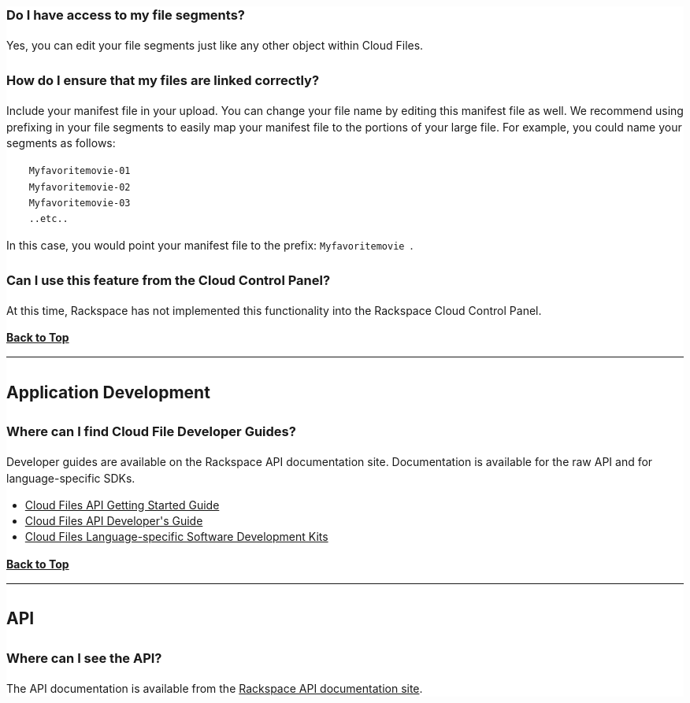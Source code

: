 ### []() []() Do I have access to my file segments?

Yes, you can edit your file segments just like any other object within
Cloud Files.

### []() []() How do I ensure that my files are linked correctly?

Include your manifest file in your upload. You can change your file name
by editing this manifest file as well. We recommend using prefixing in
your file segments to easily map your manifest file to the portions of
your large file. For example, you could name your segments as follows:

        Myfavoritemovie-01
        Myfavoritemovie-02
        Myfavoritemovie-03
        ..etc..

In this case, you would point your manifest file to the prefix:
`Myfavoritemovie `.

### Can I use this feature from the Cloud Control Panel?

At this time, Rackspace has not implemented this functionality into the
Rackspace Cloud Control Panel.

[**Back to
Top**](/how-to/cloud-files-faqs)

------------------------------------------------------------------------

Application Development
-----------------------

### Where can I find Cloud File Developer Guides?

Developer guides are available on the Rackspace API documentation site.
Documentation is available for the raw API and for language-specific
SDKs.

-   [Cloud Files API Getting Started
    Guide](http://docs.rackspace.com/files/api/v1/cf-intro/content/Introduction-d1e82.html)
-   [Cloud Files API Developer's
    Guide](http://docs.rackspace.com/files/api/v1/cf-devguide/content/Overview-d1e70.html)
-   [Cloud Files Language-specific Software Development
    Kits](http://docs.rackspace.com/sdks/guide/content/intro.html)

[**Back to
Top**](/how-to/cloud-files-faqs)

------------------------------------------------------------------------

API
---

### Where can I see the API?

The API documentation is available from the [Rackspace API documentation
site](http://docs.rackspace.com/api/).

